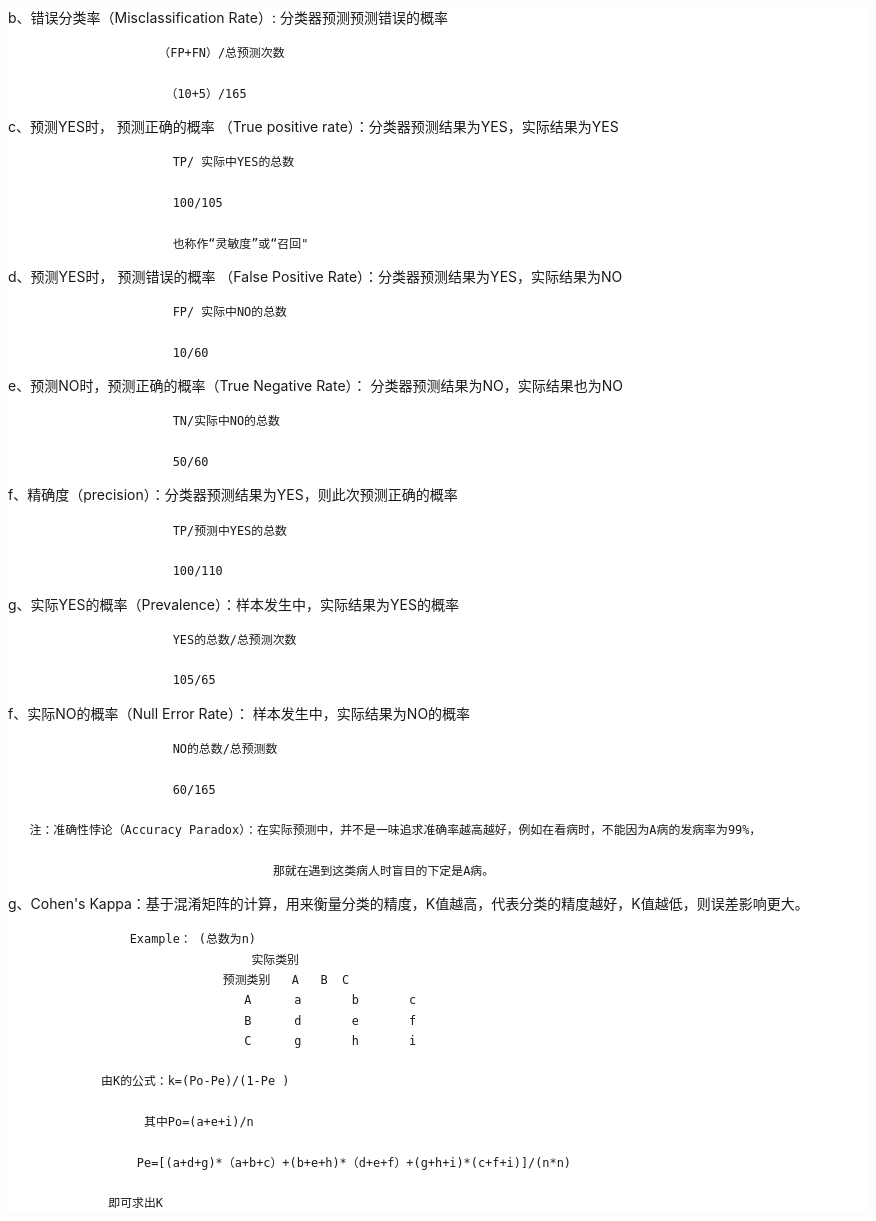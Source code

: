    b、错误分类率（Misclassification Rate）:  分类器预测预测错误的概率
   
                         （FP+FN）/总预测次数
			 
                          （10+5）/165
			  
   c、预测YES时， 预测正确的概率 （True positive rate）：分类器预测结果为YES，实际结果为YES
   
                           TP/ 实际中YES的总数
			   
                           100/105
			   
                           也称作“灵敏度”或“召回"
			   
   d、预测YES时， 预测错误的概率 （False Positive Rate）：分类器预测结果为YES，实际结果为NO
   
                           FP/ 实际中NO的总数
			   
                           10/60
                          
   e、预测NO时，预测正确的概率（True Negative Rate）： 分类器预测结果为NO，实际结果也为NO
   
                           TN/实际中NO的总数
			   
                           50/60
                           
   f、精确度（precision）：分类器预测结果为YES，则此次预测正确的概率
   
                           TP/预测中YES的总数
			   
                           100/110
                           
   g、实际YES的概率（Prevalence）：样本发生中，实际结果为YES的概率
   
                           YES的总数/总预测次数
			   
                           105/65
                           
   f、实际NO的概率（Null Error Rate）： 样本发生中，实际结果为NO的概率
   
                           NO的总数/总预测数
			   
                           60/165
			   
       注：准确性悖论（Accuracy Paradox）：在实际预测中，并不是一味追求准确率越高越好，例如在看病时，不能因为A病的发病率为99%，
       
                                         那就在遇到这类病人时盲目的下定是A病。
       

   g、Cohen's Kappa：基于混淆矩阵的计算，用来衡量分类的精度，K值越高，代表分类的精度越好，K值越低，则误差影响更大。
   
                     Example： (总数为n)              
		                              实际类别
                                  预测类别   A	 B	C
                                     A      a	    b	    c
                                     B	    d	    e	    f
                                     C	    g	    h	    i
				     
	             由K的公式：k=(Po-Pe)/(1-Pe )
		     
		               其中Po=(a+e+i)/n
			       
			          Pe=[(a+d+g)*（a+b+c）+(b+e+h)*（d+e+f）+(g+h+i)*(c+f+i)]/(n*n)
				  
				  即可求出K
	       